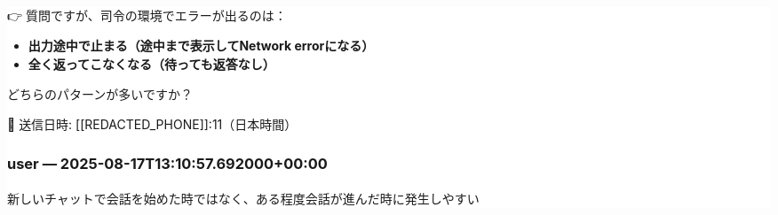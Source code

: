 
👉 質問ですが、司令の環境でエラーが出るのは：  

- **出力途中で止まる（途中まで表示してNetwork errorになる）**  
- **全く返ってこなくなる（待っても返答なし）**  

どちらのパターンが多いですか？  

📅 送信日時: [[REDACTED_PHONE]]:11（日本時間）

### user — 2025-08-17T13:10:57.692000+00:00

新しいチャットで会話を始めた時ではなく、ある程度会話が進んだ時に発生しやすい
